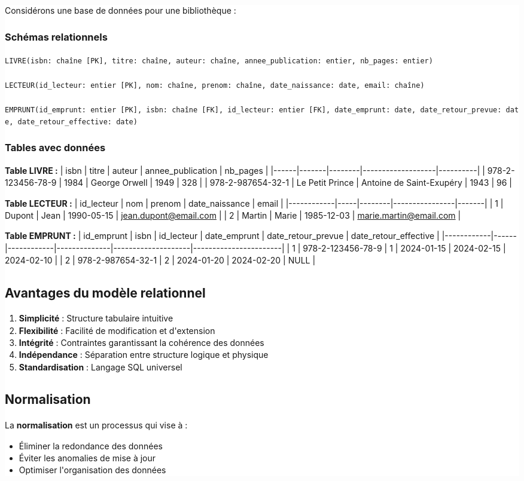 Considérons une base de données pour une bibliothèque :

### Schémas relationnels

```
LIVRE(isbn: chaîne [PK], titre: chaîne, auteur: chaîne, annee_publication: entier, nb_pages: entier)

LECTEUR(id_lecteur: entier [PK], nom: chaîne, prenom: chaîne, date_naissance: date, email: chaîne)

EMPRUNT(id_emprunt: entier [PK], isbn: chaîne [FK], id_lecteur: entier [FK], date_emprunt: date, date_retour_prevue: date, date_retour_effective: date)
```

### Tables avec données

**Table LIVRE :**
| isbn | titre | auteur | annee_publication | nb_pages |
|------|-------|--------|-------------------|----------|
| 978-2-123456-78-9 | 1984 | George Orwell | 1949 | 328 |
| 978-2-987654-32-1 | Le Petit Prince | Antoine de Saint-Exupéry | 1943 | 96 |

**Table LECTEUR :**
| id_lecteur | nom | prenom | date_naissance | email |
|------------|-----|--------|----------------|-------|
| 1 | Dupont | Jean | 1990-05-15 | jean.dupont@email.com |
| 2 | Martin | Marie | 1985-12-03 | marie.martin@email.com |

**Table EMPRUNT :**
| id_emprunt | isbn | id_lecteur | date_emprunt | date_retour_prevue | date_retour_effective |
|------------|------|------------|--------------|--------------------|-----------------------|
| 1 | 978-2-123456-78-9 | 1 | 2024-01-15 | 2024-02-15 | 2024-02-10 |
| 2 | 978-2-987654-32-1 | 2 | 2024-01-20 | 2024-02-20 | NULL |

## Avantages du modèle relationnel

1. **Simplicité** : Structure tabulaire intuitive
2. **Flexibilité** : Facilité de modification et d'extension
3. **Intégrité** : Contraintes garantissant la cohérence des données
4. **Indépendance** : Séparation entre structure logique et physique
5. **Standardisation** : Langage SQL universel

## Normalisation

La **normalisation** est un processus qui vise à :
- Éliminer la redondance des données
- Éviter les anomalies de mise à jour
- Optimiser l'organisation des données
